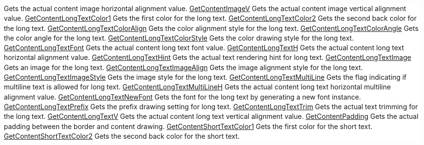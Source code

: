 <td>Gets the actual content image horizontal alignment value.</td></tr>
<tr>
<td><a href="5650bda7-5366-015d-9786-d4a238d5e4e5.md">GetContentImageV</a></td>
<td>Gets the actual content image vertical alignment value.</td></tr>
<tr>
<td><a href="70ab33f4-539b-cd28-40a6-860df92f3f00.md">GetContentLongTextColor1</a></td>
<td>Gets the first color for the long text.</td></tr>
<tr>
<td><a href="a751667c-61ea-189c-398a-18038069928e.md">GetContentLongTextColor2</a></td>
<td>Gets the second back color for the long text.</td></tr>
<tr>
<td><a href="b77c53a1-c376-54e5-6794-788a5e84d39c.md">GetContentLongTextColorAlign</a></td>
<td>Gets the color alignment style for the long text.</td></tr>
<tr>
<td><a href="9468f863-01a9-a5cb-80a1-28fa6c012df9.md">GetContentLongTextColorAngle</a></td>
<td>Gets the color angle for the long text.</td></tr>
<tr>
<td><a href="af5c2740-a708-7b5c-624b-e6fef0edb93e.md">GetContentLongTextColorStyle</a></td>
<td>Gets the color drawing style for the long text.</td></tr>
<tr>
<td><a href="b6ffaa6c-dcb2-0443-125d-aca6ab7487a4.md">GetContentLongTextFont</a></td>
<td>Gets the actual content long text font value.</td></tr>
<tr>
<td><a href="b7dd6c53-44b5-c862-e9f6-60139cb53727.md">GetContentLongTextH</a></td>
<td>Gets the actual content long text horizontal alignment value.</td></tr>
<tr>
<td><a href="1a70fb10-7172-5316-46ef-5d94250b73f8.md">GetContentLongTextHint</a></td>
<td>Gets the actual text rendering hint for long text.</td></tr>
<tr>
<td><a href="e87c4902-1549-b5ce-20fd-7861fd7db71e.md">GetContentLongTextImage</a></td>
<td>Gets an image for the long text.</td></tr>
<tr>
<td><a href="7792bcd4-7b77-a68e-c56e-3601bafc0153.md">GetContentLongTextImageAlign</a></td>
<td>Gets the image alignment style for the long text.</td></tr>
<tr>
<td><a href="85429a38-7503-7747-d421-05fa1fce4be2.md">GetContentLongTextImageStyle</a></td>
<td>Gets the image style for the long text.</td></tr>
<tr>
<td><a href="9fdac012-52c2-5bd8-76c2-578cf542f100.md">GetContentLongTextMultiLine</a></td>
<td>Gets the flag indicating if multiline text is allowed for long text.</td></tr>
<tr>
<td><a href="0eda7c07-7f9f-405a-9e22-158d279f64dd.md">GetContentLongTextMultiLineH</a></td>
<td>Gets the actual content long text horizontal multiline alignment value.</td></tr>
<tr>
<td><a href="972fe587-f75b-4d5b-a868-736d131e7456.md">GetContentLongTextNewFont</a></td>
<td>Gets the font for the long text by generating a new font instance.</td></tr>
<tr>
<td><a href="1c43261b-50f4-6915-07da-8e596dd72ab4.md">GetContentLongTextPrefix</a></td>
<td>Gets the prefix drawing setting for long text.</td></tr>
<tr>
<td><a href="a7d0522e-b916-7e9a-4666-f015e1151ac5.md">GetContentLongTextTrim</a></td>
<td>Gets the actual text trimming for the long text.</td></tr>
<tr>
<td><a href="f57189bb-a66a-9b14-e29d-0271d7059eda.md">GetContentLongTextV</a></td>
<td>Gets the actual content long text vertical alignment value.</td></tr>
<tr>
<td><a href="1b96d94e-a9ab-98d3-b005-3483b0b5caa6.md">GetContentPadding</a></td>
<td>Gets the actual padding between the border and content drawing.</td></tr>
<tr>
<td><a href="30264975-ae50-7a8b-5a43-cebec13b60fa.md">GetContentShortTextColor1</a></td>
<td>Gets the first color for the short text.</td></tr>
<tr>
<td><a href="16f0ce7a-5db6-450a-03ec-65c126dab870.md">GetContentShortTextColor2</a></td>
<td>Gets the second back color for the short text.</td></tr>